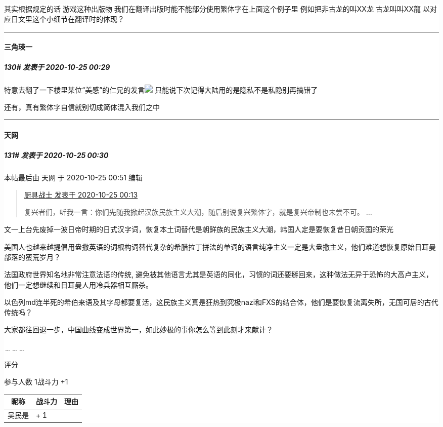 其实根据规定的话 游戏这种出版物 我们在翻译出版时能不能部分使用繁体字在上面这个例子里 例如把非古龙的叫XX龙 古龙叫叫XX龍 以对应日文里这个小细节在翻译时的体现？







*****

####  三角瑛一  
##### 130#       发表于 2020-10-25 00:29




特意去翻了一下楼里某位“美感”的仁兄的发言<img src="https://static.saraba1st.com/image/smiley/face2017/026.png" referrerpolicy="no-referrer">
只能说下次记得大陆用的是隐私不是私隐别再搞错了

还有，真有繁体字自信就别切成简体混入我们之中







*****

####  天网  
##### 131#       发表于 2020-10-25 00:30



 本帖最后由 天网 于 2020-10-25 00:51 编辑 
<blockquote><a href="httphttps://bbs.saraba1st.com/2b/forum.php?mod=redirect&amp;goto=findpost&amp;pid=49158815&amp;ptid=1966875" target="_blank">厨具战士 发表于 2020-10-25 00:13</a>

复兴者们，听我一言：你们先随我掀起汉族民族主义大潮，随后别说复兴繁体字，就是复兴帝制也未尝不可。 ...</blockquote>
文一上台先废掉一波日帝时期的日式汉字词，恢复本土词替代是朝鲜族的民族主义大潮，韩国人定是要恢复昔日朝贡国的荣光


美国人也越来越提倡用盎撒英语的词根构词替代复杂的希腊拉丁拼法的单词的语言纯净主义一定是大盎撒主义，他们难道想恢复原始日耳曼部落的蛮荒岁月？


法国政府世界知名地非常注意法语的传统, 避免被其他语言尤其是英语的同化，习惯的词还要掰回来，这种做法无异于恐怖的大高卢主义，他们一定想继续和日耳曼人用冷兵器相互厮杀。


以色列md连半死的希伯来语及其字母都要复活，这民族主义真是狂热到究极nazi和FXS的结合体，他们是要恢复流离失所，无国可居的古代传统吗？


大家都往回退一步，中国曲线变成世界第一，如此妙极的事你怎么等到此刻才来献计？



﹍﹍﹍

评分





 参与人数 1战斗力 +1

|昵称|战斗力|理由|
|----|---|---|
| 吴民是| + 1||
